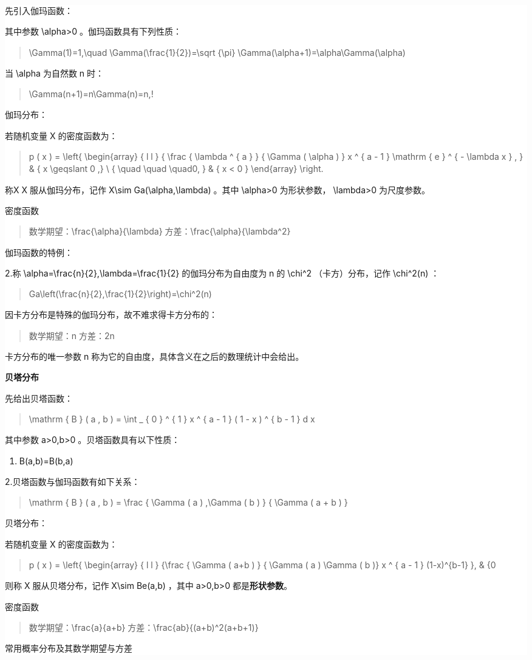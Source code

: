 先引入伽玛函数：

其中参数 \alpha>0 。伽玛函数具有下列性质：

> \Gamma(1)=1,\quad \Gamma(\frac{1}{2})=\sqrt {\pi}
\Gamma(\alpha+1)=\alpha\Gamma(\alpha)

当 \alpha 为自然数 n 时：

> \Gamma(n+1)=n\Gamma(n)=n\,!

伽玛分布：

若随机变量 X 的密度函数为：

> p ( x ) = \left\{ \begin{array} { l l } { \frac { \lambda ^ { a } } { \Gamma ( \alpha ) } x ^ { a - 1 } \mathrm { e } ^ { - \lambda x } , } & { x \geqslant 0 ,} \\ { \quad \quad \quad0, } & { x < 0 } \end{array} \right.

称X X 服从伽玛分布，记作 X\sim Ga(\alpha,\lambda) 。其中 \alpha>0 为形状参数， \lambda>0 为尺度参数。

密度函数

> 数学期望：\frac{\alpha}{\lambda}
方差：\frac{\alpha}{\lambda^2}

伽玛函数的特例：

2.称 \alpha=\frac{n}{2},\lambda=\frac{1}{2} 的伽玛分布为自由度为 n 的 \chi^2 （卡方）分布，记作 \chi^2(n) ：

> Ga\left(\frac{n}{2},\frac{1}{2}\right)=\chi^2(n)

因卡方分布是特殊的伽玛分布，故不难求得卡方分布的：

> 数学期望：n
方差：2n

卡方分布的唯一参数 n 称为它的自由度，具体含义在之后的数理统计中会给出。

**贝塔分布**

先给出贝塔函数：

> \mathrm { B } ( a , b ) = \int _ { 0 } ^ { 1 } x ^ { a - 1 } ( 1 - x ) ^ { b - 1 } d x

其中参数 a>0,b>0 。贝塔函数具有以下性质：

1. B(a,b)=B(b,a)

2.贝塔函数与伽玛函数有如下关系：

> \mathrm { B } ( a , b ) = \frac { \Gamma ( a ) \,\Gamma ( b ) } { \Gamma ( a + b ) }

贝塔分布：

若随机变量 X 的密度函数为：

> p ( x ) = \left\{ \begin{array} { l l } {\frac { \Gamma ( a+b ) } { \Gamma ( a ) \Gamma ( b )} x ^ { a - 1 } (1-x)^{b-1} }, & {0

则称 X 服从贝塔分布，记作 X\sim Be(a,b) ，其中 a>0,b>0 都是**形状参数**。

密度函数

> 数学期望：\frac{a}{a+b}
方差：\frac{ab}{(a+b)^2(a+b+1)}

常用概率分布及其数学期望与方差
